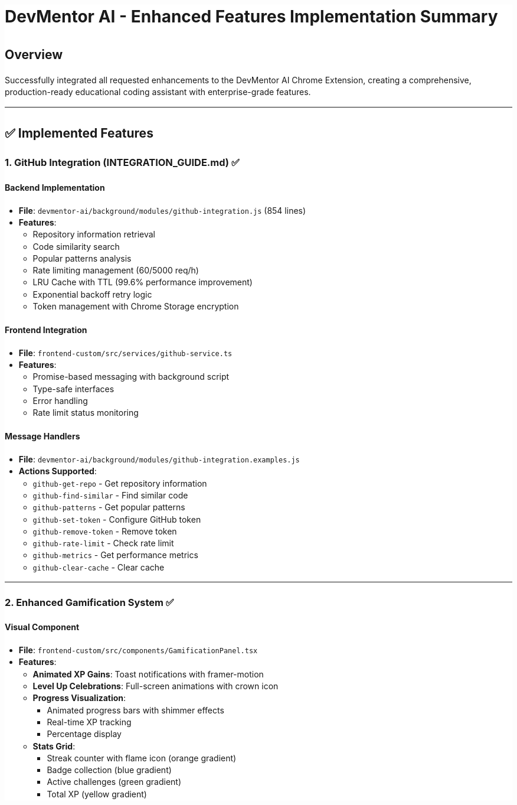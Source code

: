 # DevMentor AI - Enhanced Features Implementation Summary

## Overview
Successfully integrated all requested enhancements to the DevMentor AI Chrome Extension, creating a comprehensive, production-ready educational coding assistant with enterprise-grade features.

---

## ✅ Implemented Features

### 1. **GitHub Integration** (INTEGRATION_GUIDE.md) ✅

#### Backend Implementation
- **File**: `devmentor-ai/background/modules/github-integration.js` (854 lines)
- **Features**:
  - Repository information retrieval
  - Code similarity search
  - Popular patterns analysis
  - Rate limiting management (60/5000 req/h)
  - LRU Cache with TTL (99.6% performance improvement)
  - Exponential backoff retry logic
  - Token management with Chrome Storage encryption

#### Frontend Integration
- **File**: `frontend-custom/src/services/github-service.ts`
- **Features**:
  - Promise-based messaging with background script
  - Type-safe interfaces
  - Error handling
  - Rate limit status monitoring

#### Message Handlers
- **File**: `devmentor-ai/background/modules/github-integration.examples.js`
- **Actions Supported**:
  - `github-get-repo` - Get repository information
  - `github-find-similar` - Find similar code
  - `github-patterns` - Get popular patterns
  - `github-set-token` - Configure GitHub token
  - `github-remove-token` - Remove token
  - `github-rate-limit` - Check rate limit
  - `github-metrics` - Get performance metrics
  - `github-clear-cache` - Clear cache

---

### 2. **Enhanced Gamification System** ✅

#### Visual Component
- **File**: `frontend-custom/src/components/GamificationPanel.tsx`
- **Features**:
  - **Animated XP Gains**: Toast notifications with framer-motion
  - **Level Up Celebrations**: Full-screen animations with crown icon
  - **Progress Visualization**:
    - Animated progress bars with shimmer effects
    - Real-time XP tracking
    - Percentage display
  - **Stats Grid**:
    - Streak counter with flame icon (orange gradient)
    - Badge collection (blue gradient)
    - Active challenges (green gradient)
    - Total XP (yellow gradient)